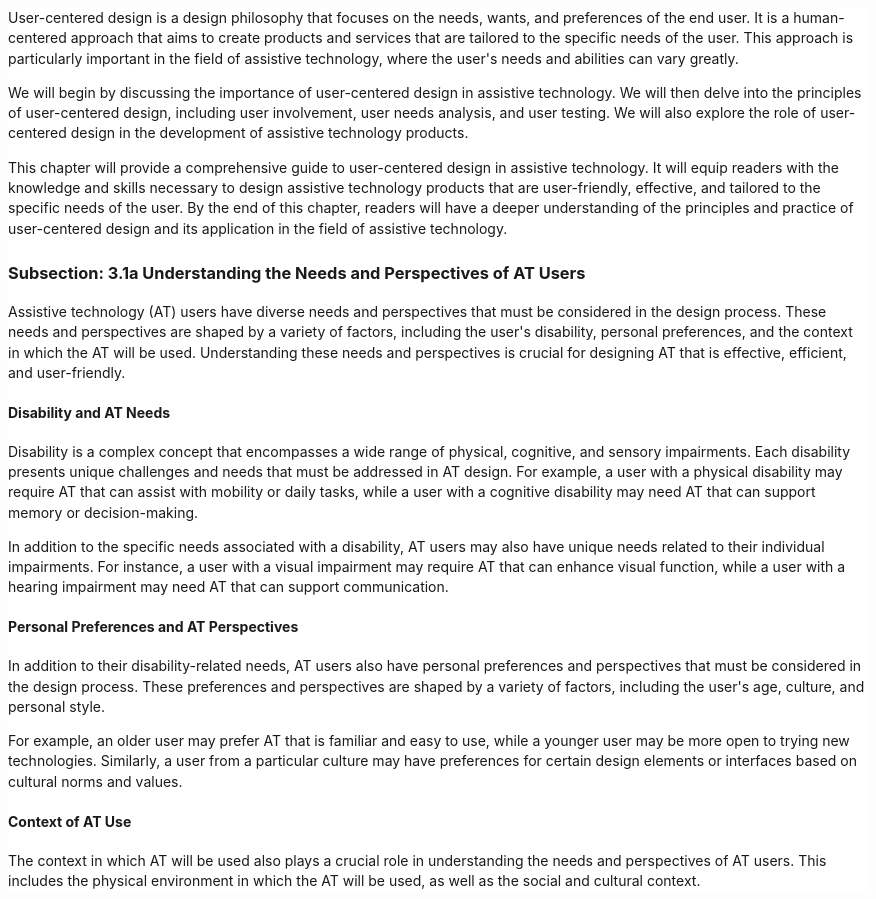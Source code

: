 User-centered design is a design philosophy that focuses on the needs, wants, and preferences of the end user. It is a human-centered approach that aims to create products and services that are tailored to the specific needs of the user. This approach is particularly important in the field of assistive technology, where the user's needs and abilities can vary greatly.

We will begin by discussing the importance of user-centered design in assistive technology. We will then delve into the principles of user-centered design, including user involvement, user needs analysis, and user testing. We will also explore the role of user-centered design in the development of assistive technology products.

This chapter will provide a comprehensive guide to user-centered design in assistive technology. It will equip readers with the knowledge and skills necessary to design assistive technology products that are user-friendly, effective, and tailored to the specific needs of the user. By the end of this chapter, readers will have a deeper understanding of the principles and practice of user-centered design and its application in the field of assistive technology.




### Subsection: 3.1a Understanding the Needs and Perspectives of AT Users

Assistive technology (AT) users have diverse needs and perspectives that must be considered in the design process. These needs and perspectives are shaped by a variety of factors, including the user's disability, personal preferences, and the context in which the AT will be used. Understanding these needs and perspectives is crucial for designing AT that is effective, efficient, and user-friendly.

#### Disability and AT Needs

Disability is a complex concept that encompasses a wide range of physical, cognitive, and sensory impairments. Each disability presents unique challenges and needs that must be addressed in AT design. For example, a user with a physical disability may require AT that can assist with mobility or daily tasks, while a user with a cognitive disability may need AT that can support memory or decision-making.

In addition to the specific needs associated with a disability, AT users may also have unique needs related to their individual impairments. For instance, a user with a visual impairment may require AT that can enhance visual function, while a user with a hearing impairment may need AT that can support communication.

#### Personal Preferences and AT Perspectives

In addition to their disability-related needs, AT users also have personal preferences and perspectives that must be considered in the design process. These preferences and perspectives are shaped by a variety of factors, including the user's age, culture, and personal style.

For example, an older user may prefer AT that is familiar and easy to use, while a younger user may be more open to trying new technologies. Similarly, a user from a particular culture may have preferences for certain design elements or interfaces based on cultural norms and values.

#### Context of AT Use

The context in which AT will be used also plays a crucial role in understanding the needs and perspectives of AT users. This includes the physical environment in which the AT will be used, as well as the social and cultural context.
